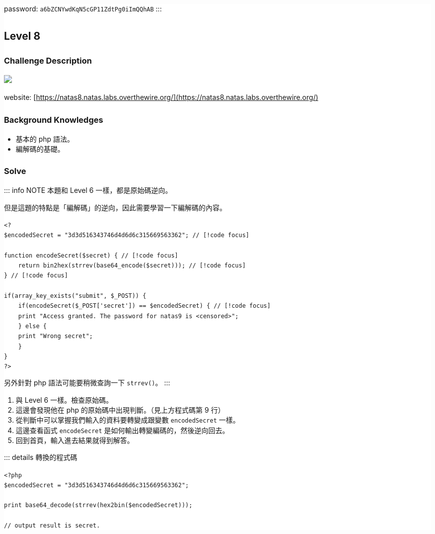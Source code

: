 password: `a6bZCNYwdKqN5cGP11ZdtPg0iImQQhAB`
:::

## Level 8

### Challenge Description

![](/articles/01_Wargames/00_OverTheWire/00_Natas/01_Level_4_To_Level_8/20240207152643.png)

website: [https://natas8.natas.labs.overthewire.org/](https://natas8.natas.labs.overthewire.org/)

### Background Knowledges

-   基本的 php 語法。
-   編解碼的基礎。

### Solve

::: info NOTE
本題和 Level 6 一樣，都是原始碼逆向。

但是這題的特點是「編解碼」的逆向，因此需要學習一下編解碼的內容。

```php:line-numbers
<?
$encodedSecret = "3d3d516343746d4d6d6c315669563362"; // [!code focus]

function encodeSecret($secret) { // [!code focus]
    return bin2hex(strrev(base64_encode($secret))); // [!code focus]
} // [!code focus]

if(array_key_exists("submit", $_POST)) {
    if(encodeSecret($_POST['secret']) == $encodedSecret) { // [!code focus]
    print "Access granted. The password for natas9 is <censored>";
    } else {
    print "Wrong secret";
    }
}
?>
```

另外針對 php 語法可能要稍微查詢一下 `strrev()`。
:::

1. 與 Level 6 一樣。檢查原始碼。
2. 這邊會發現他在 php 的原始碼中出現判斷。（見上方程式碼第 9 行）
3. 從判斷中可以掌握我們輸入的資料要轉變成跟變數 `encodedSecret` 一樣。
4. 這邊查看函式 `encodeSecret` 是如何輸出轉變編碼的，然後逆向回去。
5. 回到首頁，輸入進去結果就得到解答。

::: details 轉換的程式碼

```php:line-numbers
<?php
$encodedSecret = "3d3d516343746d4d6d6c315669563362";

print base64_decode(strrev(hex2bin($encodedSecret)));

// output result is secret.
```
